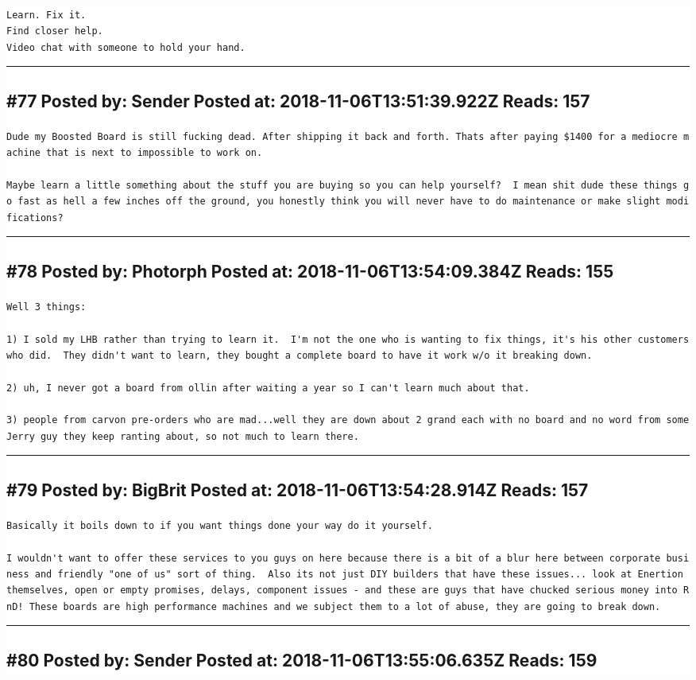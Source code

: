 ```
Learn. Fix it.
Find closer help.
Video chat with someone to hold your hand.
```

---
## \#77 Posted by: Sender Posted at: 2018-11-06T13:51:39.922Z Reads: 157

```
Dude my Boosted Board is still fucking dead. After shipping it back and forth. Thats after paying $1400 for a mediocre machine that is next to impossible to work on.

Maybe learn a little something about the stuff you are buying so you can help yourself?  I mean shit dude these things go fast as hell a few inches off the ground, you honestly think you will never have to do maintenance or make slight modifications?
```

---
## \#78 Posted by: Photorph Posted at: 2018-11-06T13:54:09.384Z Reads: 155

```
Well 3 things:

1) I sold my LHB rather than trying to learn it.  I'm not the one who is wanting to fix things, it's his other customers who did.  They didn't want to learn, they bought a complete board to have it work w/o it breaking down.

2) uh, I never got a board from ollin after waiting a year so I can't learn much about that.  

3) people from carvon pre-orders who are mad...well they are down about 2 grand each with no board and no word from some Jerry guy they keep ranting about, so not much to learn there.
```

---
## \#79 Posted by: BigBrit Posted at: 2018-11-06T13:54:28.914Z Reads: 157

```
Basically it boils down to if you want things done your way do it yourself. 

I wouldn't want to offer these services to you guys on here because there is a bit of a blur here between corporate business and friendly "one of us" sort of thing.  Also its not just DIY builders that have these issues... look at Enertion themselves, open or empty promises, delays, component issues - and these are guys that have chucked serious money into RnD! These boards are high performance machines and we subject them to a lot of abuse, they are going to break down.
```

---
## \#80 Posted by: Sender Posted at: 2018-11-06T13:55:06.635Z Reads: 159
